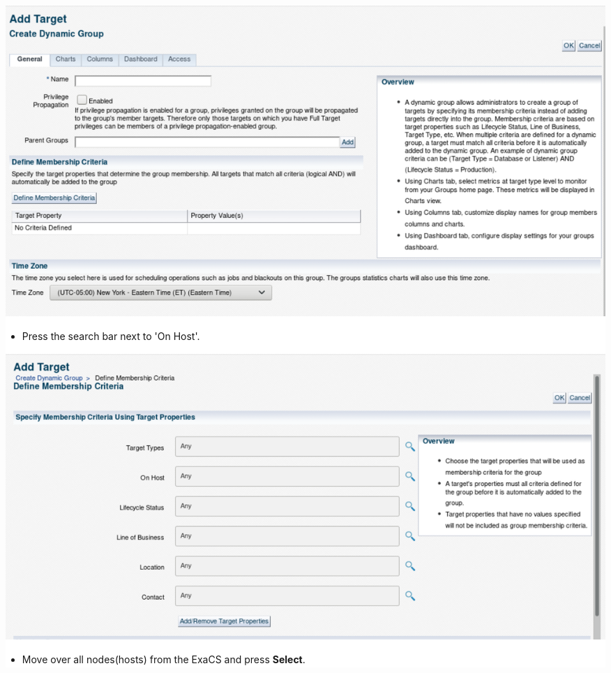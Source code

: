![](./images/dbsec/lab6EM/CreateDynamic.png " ")


- Press the search bar next to 'On Host'.


![](./images/dbsec/lab6EM/DefineMemberCriteria.png " ")


- Move over all nodes(hosts) from the ExaCS and press **Select**.
